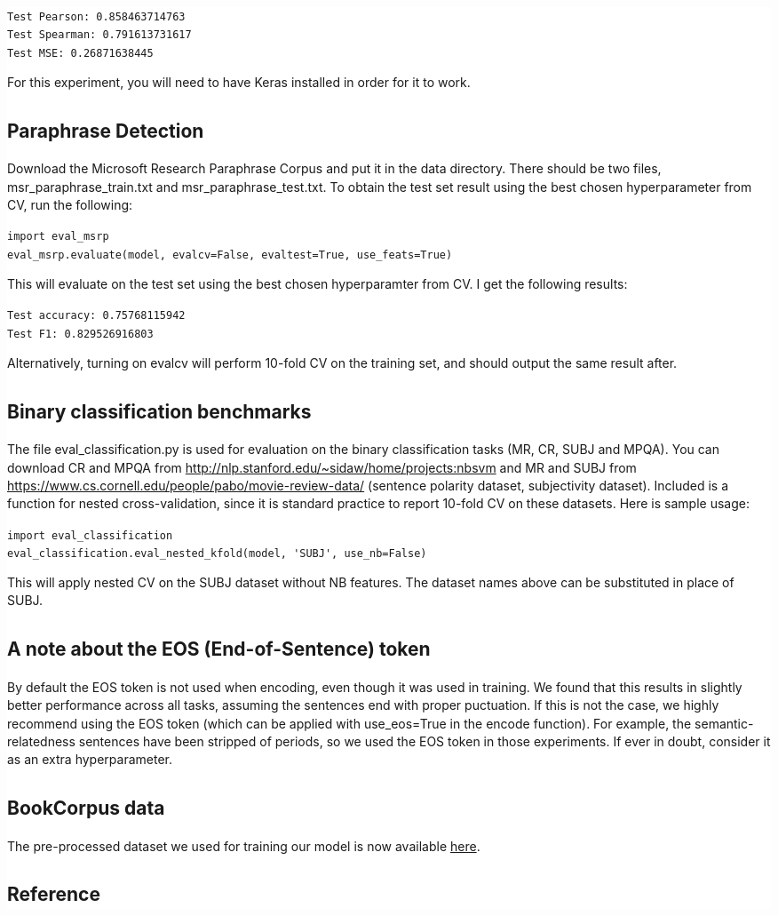     Test Pearson: 0.858463714763
    Test Spearman: 0.791613731617
    Test MSE: 0.26871638445

For this experiment, you will need to have Keras installed in order for it to work.

## Paraphrase Detection

Download the Microsoft Research Paraphrase Corpus and put it in the data directory. There should be two files, msr_paraphrase_train.txt and msr_paraphrase_test.txt. To obtain the test set result using the best chosen hyperparameter from CV, run the following:

    import eval_msrp
    eval_msrp.evaluate(model, evalcv=False, evaltest=True, use_feats=True)

This will evaluate on the test set using the best chosen hyperparamter from CV. I get the following results:

    Test accuracy: 0.75768115942
    Test F1: 0.829526916803

Alternatively, turning on evalcv will perform 10-fold CV on the training set, and should output the same result after.

## Binary classification benchmarks

The file eval_classification.py is used for evaluation on the binary classification tasks (MR, CR, SUBJ and MPQA). You can download CR and MPQA from http://nlp.stanford.edu/~sidaw/home/projects:nbsvm and MR and SUBJ from https://www.cs.cornell.edu/people/pabo/movie-review-data/ (sentence polarity dataset, subjectivity dataset). Included is a function for nested cross-validation, since it is standard practice to report 10-fold CV on these datasets. Here is sample usage:

    import eval_classification
    eval_classification.eval_nested_kfold(model, 'SUBJ', use_nb=False)

This will apply nested CV on the SUBJ dataset without NB features. The dataset names above can be substituted in place of SUBJ.

## A note about the EOS (End-of-Sentence) token

By default the EOS token is not used when encoding, even though it was used in training. We found that this results in slightly better performance across all tasks, assuming the sentences end with proper puctuation. If this is not the case, we highly recommend using the EOS token (which can be applied with use_eos=True in the encode function). For example, the semantic-relatedness sentences have been stripped of periods, so we used the EOS token in those experiments. If ever in doubt, consider it as an extra hyperparameter.

## BookCorpus data

The pre-processed dataset we used for training our model is now available [here](http://www.cs.toronto.edu/~mbweb/).

## Reference
